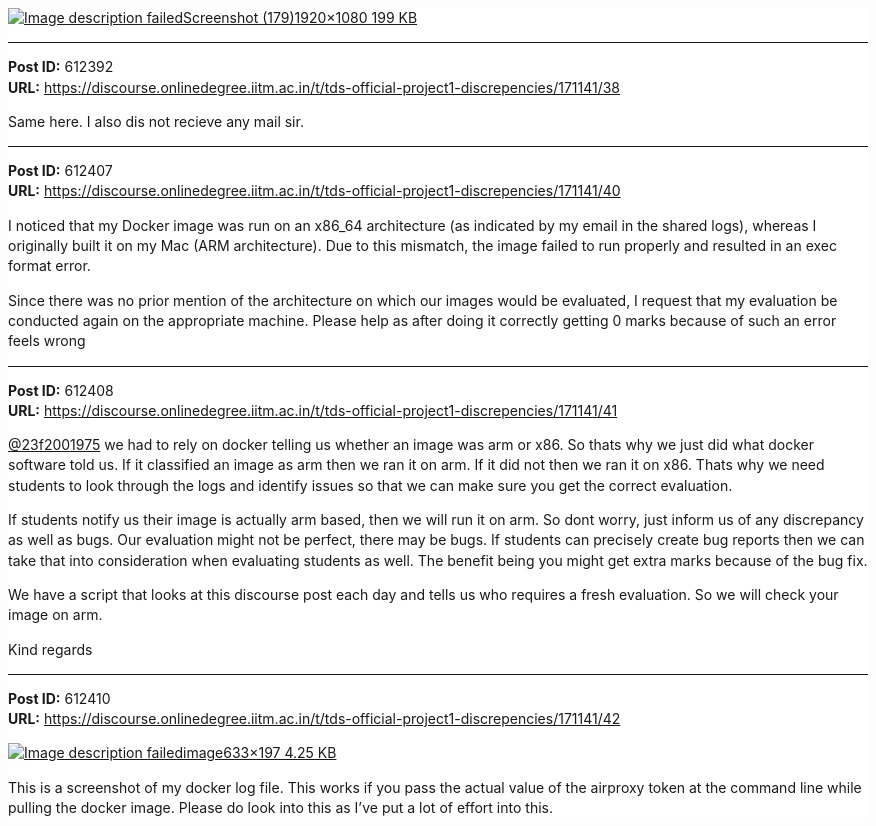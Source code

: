 
[![Image description failed](https://europe1.discourse-cdn.com/flex013/uploads/iitm/optimized/3X/0/7/078748473287587894e2c880e392cb511618d1f2_2_690x388.png)Screenshot (179)1920×1080 199 KB](https://europe1.discourse-cdn.com/flex013/uploads/iitm/original/3X/0/7/078748473287587894e2c880e392cb511618d1f2.png)

---
**Post ID:** 612392  
**URL:** https://discourse.onlinedegree.iitm.ac.in/t/tds-official-project1-discrepencies/171141/38  

Same here. I also dis not recieve any mail sir.

---
**Post ID:** 612407  
**URL:** https://discourse.onlinedegree.iitm.ac.in/t/tds-official-project1-discrepencies/171141/40  

I noticed that my Docker image was run on an x86_64 architecture (as indicated by my email in the shared logs), whereas I originally built it on my Mac (ARM architecture). Due to this mismatch, the image failed to run properly and resulted in an exec format error.


Since there was no prior mention of the architecture on which our images would be evaluated, I request that my evaluation be conducted again on the appropriate machine. Please help as after doing it correctly getting 0 marks because of such an error feels wrong

---
**Post ID:** 612408  
**URL:** https://discourse.onlinedegree.iitm.ac.in/t/tds-official-project1-discrepencies/171141/41  

[@23f2001975](/u/23f2001975) we had to rely on docker telling us whether an image was arm or x86. So thats why we just did what docker software told us. If it classified an image as arm then we ran it on arm. If it did not then we ran it on x86. Thats why we need students to look through the logs and identify issues so that we can make sure you get the correct evaluation.


If students notify us their image is actually arm based, then we will run it on arm. So dont worry, just inform us of any discrepancy as well as bugs. Our evaluation might not be perfect, there may be bugs. If students can precisely create bug reports then we can take that into consideration when evaluating students as well. The benefit being you might get extra marks because of the bug fix.


We have a script that looks at this discourse post each day and tells us who requires a fresh evaluation. So we will check your image on arm.


Kind regards

---
**Post ID:** 612410  
**URL:** https://discourse.onlinedegree.iitm.ac.in/t/tds-official-project1-discrepencies/171141/42  

[![Image description failed](https://europe1.discourse-cdn.com/flex013/uploads/iitm/original/3X/e/a/ea516be0e1c56eed1350af31ea0a2546b58528a6.png)image633×197 4.25 KB](https://europe1.discourse-cdn.com/flex013/uploads/iitm/original/3X/e/a/ea516be0e1c56eed1350af31ea0a2546b58528a6.png)


This is a screenshot of my docker log file. This works if you pass the actual value of the airproxy token at the command line while pulling the docker image. Please do look into this as I’ve put a lot of effort into this.
